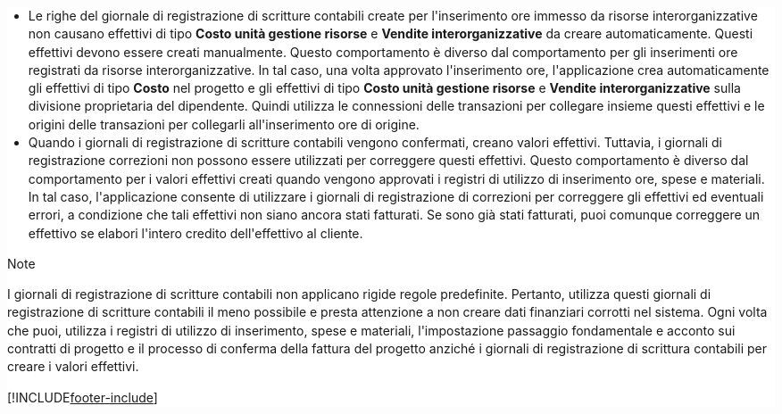 - Le righe del giornale di registrazione di scritture contabili create per l'inserimento ore immesso da risorse interorganizzative non causano effettivi di tipo **Costo unità gestione risorse** e **Vendite interorganizzative** da creare automaticamente. Questi effettivi devono essere creati manualmente. Questo comportamento è diverso dal comportamento per gli inserimenti ore registrati da risorse interorganizzative. In tal caso, una volta approvato l'inserimento ore, l'applicazione crea automaticamente gli effettivi di tipo **Costo** nel progetto e gli effettivi di tipo **Costo unità gestione risorse** e **Vendite interorganizzative** sulla divisione proprietaria del dipendente. Quindi utilizza le connessioni delle transazioni per collegare insieme questi effettivi e le origini delle transazioni per collegarli all'inserimento ore di origine.
- Quando i giornali di registrazione di scritture contabili vengono confermati, creano valori effettivi. Tuttavia, i giornali di registrazione correzioni non possono essere utilizzati per correggere questi effettivi. Questo comportamento è diverso dal comportamento per i valori effettivi creati quando vengono approvati i registri di utilizzo di inserimento ore, spese e materiali. In tal caso, l'applicazione consente di utilizzare i giornali di registrazione di correzioni per correggere gli effettivi ed eventuali errori, a condizione che tali effettivi non siano ancora stati fatturati. Se sono già stati fatturati, puoi comunque correggere un effettivo se elabori l'intero credito dell'effettivo al cliente.

> [!NOTE]
> I giornali di registrazione di scritture contabili non applicano rigide regole predefinite. Pertanto, utilizza questi giornali di registrazione di scritture contabili il meno possibile e presta attenzione a non creare dati finanziari corrotti nel sistema. Ogni volta che puoi, utilizza i registri di utilizzo di inserimento, spese e materiali, l'impostazione passaggio fondamentale e acconto sui contratti di progetto e il processo di conferma della fattura del progetto anziché i giornali di registrazione di scrittura contabili per creare i valori effettivi.

[!INCLUDE[footer-include](../includes/footer-banner.md)]
